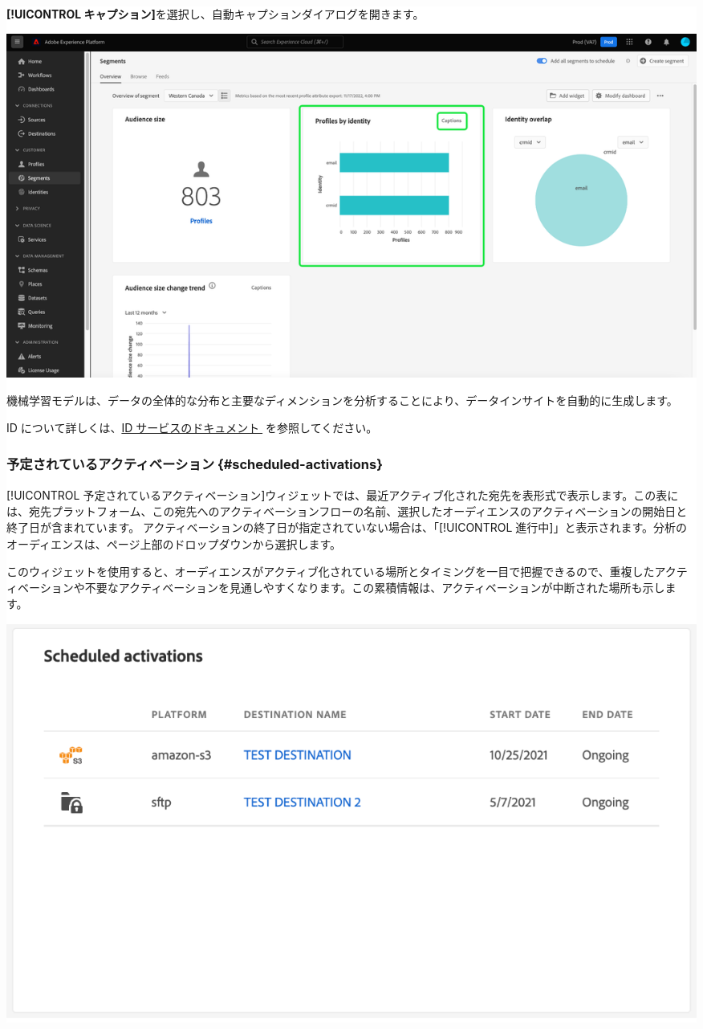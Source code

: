 **[!UICONTROL キャプション]**&#x200B;を選択し、自動キャプションダイアログを開きます。

![ID 別プロファイル ウィジェットとキャプションオプションがハイライト表示された [!UICONTROL &#x200B; オーディエンス &#x200B;] ダッシュボードの概要。](../images/audiences/profiles-by-identity.png)

機械学習モデルは、データの全体的な分布と主要なディメンションを分析することにより、データインサイトを自動的に生成します。

ID について詳しくは、[ID サービスのドキュメント &#x200B;](../../identity-service/home.md) を参照してください。

### 予定されているアクティベーション {#scheduled-activations}

[!UICONTROL 予定されているアクティベーション]ウィジェットでは、最近アクティブ化された宛先を表形式で表示します。この表には、宛先プラットフォーム、この宛先へのアクティベーションフローの名前、選択したオーディエンスのアクティベーションの開始日と終了日が含まれています。 アクティベーションの終了日が指定されていない場合は、「[!UICONTROL 進行中]」と表示されます。分析のオーディエンスは、ページ上部のドロップダウンから選択します。

このウィジェットを使用すると、オーディエンスがアクティブ化されている場所とタイミングを一目で把握できるので、重複したアクティベーションや不要なアクティベーションを見通しやすくなります。この累積情報は、アクティベーションが中断された場所も示します。

![スケジュールされたアクティベーションウィジェット](../images/audiences/scheduled-activations.png)
